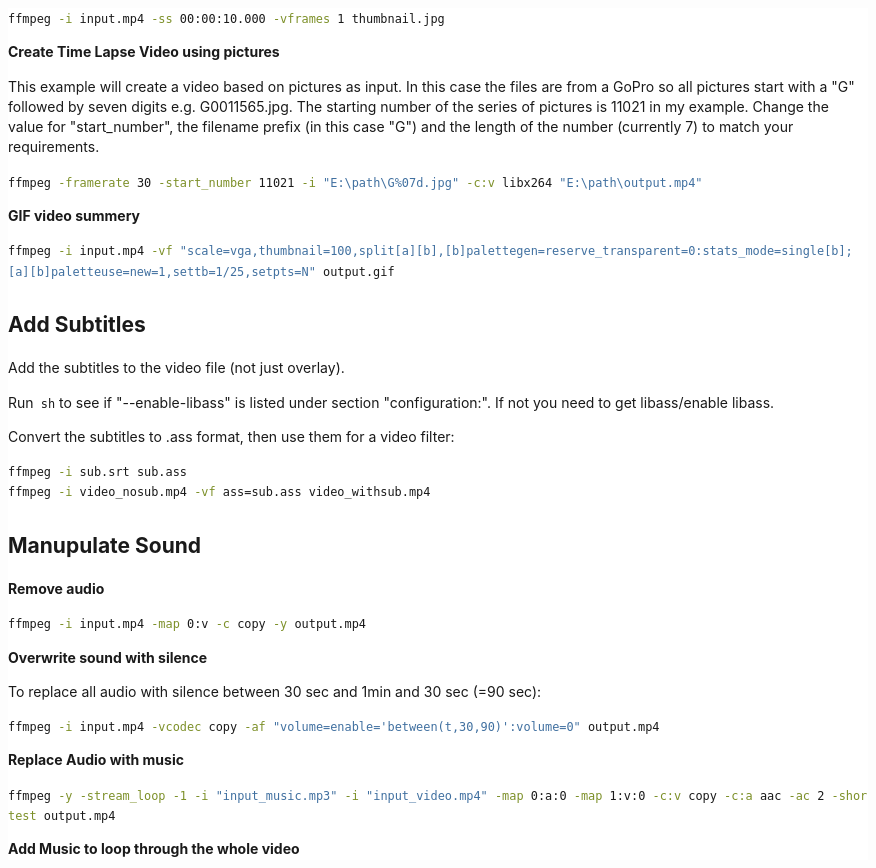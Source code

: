 ``` sh
ffmpeg -i input.mp4 -ss 00:00:10.000 -vframes 1 thumbnail.jpg
```

**Create Time Lapse Video using pictures**

This example will create a video based on pictures as input. In this case the files are from a GoPro so all pictures start with a "G" followed by seven digits e.g. G0011565.jpg. The starting number of the series of pictures is 11021 in my example. Change the value for "start_number", the filename prefix (in this case "G") and the length of the number (currently 7) to match your requirements.

``` sh
ffmpeg -framerate 30 -start_number 11021 -i "E:\path\G%07d.jpg" -c:v libx264 "E:\path\output.mp4"
```

**GIF video summery**

``` sh
ffmpeg -i input.mp4 -vf "scale=vga,thumbnail=100,split[a][b],[b]palettegen=reserve_transparent=0:stats_mode=single[b];[a][b]paletteuse=new=1,settb=1/25,setpts=N" output.gif
```

## Add Subtitles

Add the subtitles to the video file (not just overlay).

Run``` sh``` to see if "--enable-libass" is listed under section "configuration:". If not you need to get libass/enable libass.

Convert the subtitles to .ass format, then use them for a video filter:

``` sh
ffmpeg -i sub.srt sub.ass
ffmpeg -i video_nosub.mp4 -vf ass=sub.ass video_withsub.mp4
```

## Manupulate Sound

**Remove audio**

``` sh
ffmpeg -i input.mp4 -map 0:v -c copy -y output.mp4 
```

**Overwrite sound with silence**

To replace all audio with silence between 30 sec and 1min and 30 sec (=90 sec):

``` sh
ffmpeg -i input.mp4 -vcodec copy -af "volume=enable='between(t,30,90)':volume=0" output.mp4
```

**Replace Audio with music**

``` sh
ffmpeg -y -stream_loop -1 -i "input_music.mp3" -i "input_video.mp4" -map 0:a:0 -map 1:v:0 -c:v copy -c:a aac -ac 2 -shortest output.mp4
```

**Add Music to loop through the whole video**
